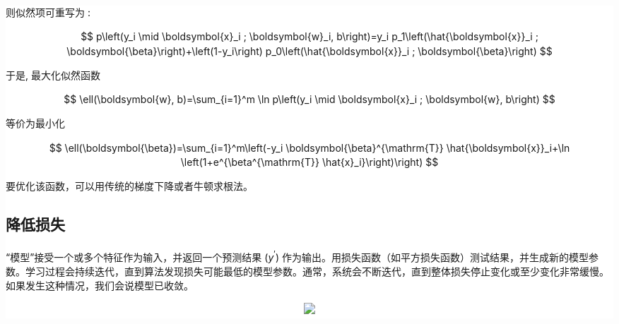 则似然项可重写为 :

$$
p\left(y_i \mid \boldsymbol{x}_i ; \boldsymbol{w}_i, b\right)=y_i p_1\left(\hat{\boldsymbol{x}}_i ; \boldsymbol{\beta}\right)+\left(1-y_i\right) p_0\left(\hat{\boldsymbol{x}}_i ; \boldsymbol{\beta}\right)
$$ 

于是, 最大化似然函数 

$$
\ell(\boldsymbol{w}, b)=\sum_{i=1}^m \ln p\left(y_i \mid \boldsymbol{x}_i ; \boldsymbol{w}, b\right)
$$ 

等价为最小化 

$$
\ell(\boldsymbol{\beta})=\sum_{i=1}^m\left(-y_i \boldsymbol{\beta}^{\mathrm{T}} \hat{\boldsymbol{x}}_i+\ln \left(1+e^{\beta^{\mathrm{T}} \hat{x}_i}\right)\right)
$$

要优化该函数，可以用传统的梯度下降或者牛顿求根法。

## 降低损失
“模型”接受一个或多个特征作为输入，并返回一个预测结果 $\left(y^{\prime}\right)$ 作为输出。用损失函数（如平方损失函数）测试结果，并生成新的模型参数。学习过程会持续迭代，直到算法发现损失可能最低的模型参数。通常，系统会不断迭代，直到整体损失停止变化或至少变化非常缓慢。如果发生这种情况，我们会说模型已收敛。

<div align=center>
<img src="https://user-images.githubusercontent.com/111955215/195988287-6fdb10c4-5785-4fa5-8f24-484563cded14.png" width="900">
</div>

